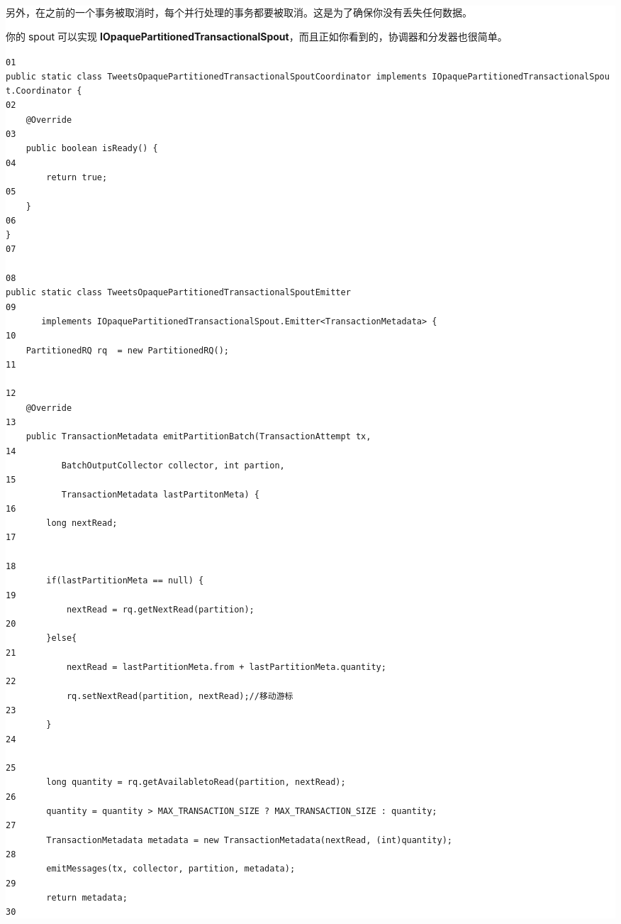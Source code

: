 另外，在之前的一个事务被取消时，每个并行处理的事务都要被取消。这是为了确保你没有丢失任何数据。

你的 spout 可以实现 **IOpaquePartitionedTransactionalSpout**，而且正如你看到的，协调器和分发器也很简单。
  
```
01
public static class TweetsOpaquePartitionedTransactionalSpoutCoordinator implements IOpaquePartitionedTransactionalSpout.Coordinator {
02
    @Override
03
    public boolean isReady() {
04
        return true;
05
    }
06
}
07
 
08
public static class TweetsOpaquePartitionedTransactionalSpoutEmitter
09
       implements IOpaquePartitionedTransactionalSpout.Emitter<TransactionMetadata> {
10
    PartitionedRQ rq  = new PartitionedRQ();
11
 
12
    @Override
13
    public TransactionMetadata emitPartitionBatch(TransactionAttempt tx,
14
           BatchOutputCollector collector, int partion,
15
           TransactionMetadata lastPartitonMeta) {
16
        long nextRead;
17
 
18
        if(lastPartitionMeta == null) {
19
            nextRead = rq.getNextRead(partition);
20
        }else{
21
            nextRead = lastPartitionMeta.from + lastPartitionMeta.quantity;
22
            rq.setNextRead(partition, nextRead);//移动游标
23
        }
24
 
25
        long quantity = rq.getAvailabletoRead(partition, nextRead);
26
        quantity = quantity > MAX_TRANSACTION_SIZE ? MAX_TRANSACTION_SIZE : quantity;
27
        TransactionMetadata metadata = new TransactionMetadata(nextRead, (int)quantity);
28
        emitMessages(tx, collector, partition, metadata);
29
        return metadata;
30
```